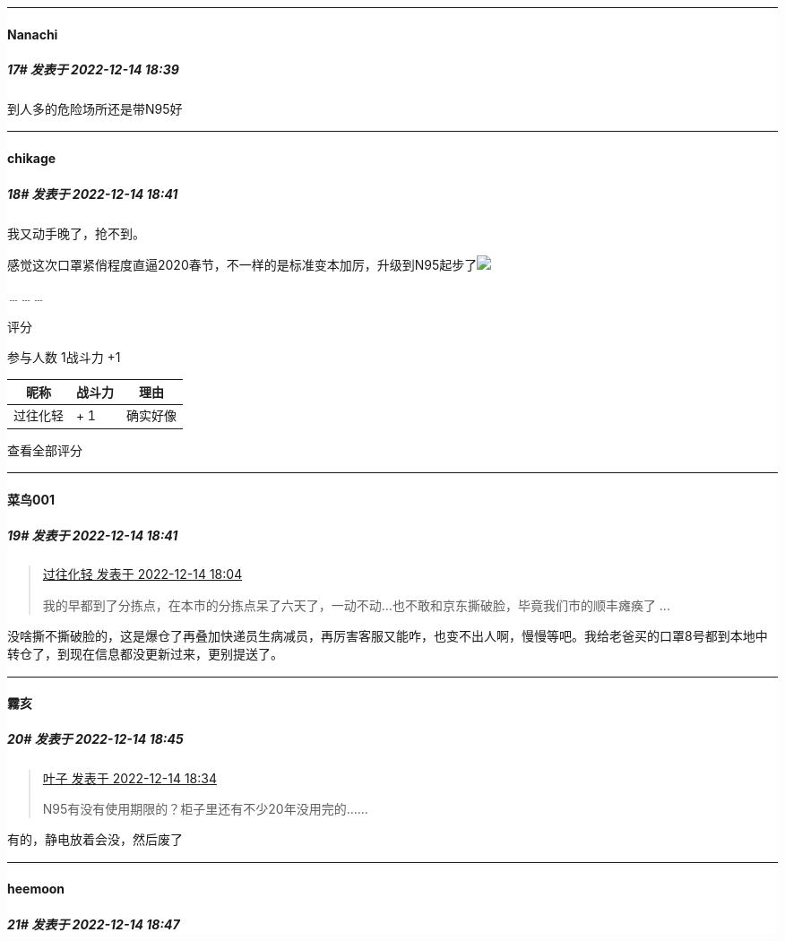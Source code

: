 *****

####  Nanachi  
##### 17#       发表于 2022-12-14 18:39

到人多的危险场所还是带N95好

*****

####  chikage  
##### 18#       发表于 2022-12-14 18:41

我又动手晚了，抢不到。

感觉这次口罩紧俏程度直逼2020春节，不一样的是标准变本加厉，升级到N95起步了<img src="https://static.saraba1st.com/image/smiley/face2017/001.png" referrerpolicy="no-referrer">

﹍﹍﹍

评分

 参与人数 1战斗力 +1

|昵称|战斗力|理由|
|----|---|---|
| 过往化轻| + 1|确实好像|

查看全部评分

*****

####  菜鸟001  
##### 19#       发表于 2022-12-14 18:41

<blockquote><a href="httphttps://bbs.saraba1st.com/2b/forum.php?mod=redirect&amp;goto=findpost&amp;pid=58939690&amp;ptid=2109924" target="_blank">过往化轻 发表于 2022-12-14 18:04</a>

我的早都到了分拣点，在本市的分拣点呆了六天了，一动不动…也不敢和京东撕破脸，毕竟我们市的顺丰瘫痪了 ...</blockquote>
没啥撕不撕破脸的，这是爆仓了再叠加快递员生病减员，再厉害客服又能咋，也变不出人啊，慢慢等吧。我给老爸买的口罩8号都到本地中转仓了，到现在信息都没更新过来，更别提送了。

*****

####  霧亥  
##### 20#       发表于 2022-12-14 18:45

<blockquote><a href="httphttps://bbs.saraba1st.com/2b/forum.php?mod=redirect&amp;goto=findpost&amp;pid=58940112&amp;ptid=2109924" target="_blank">叶子 发表于 2022-12-14 18:34</a>

N95有没有使用期限的？柜子里还有不少20年没用完的……</blockquote>
有的，静电放着会没，然后废了

*****

####  heemoon  
##### 21#       发表于 2022-12-14 18:47
